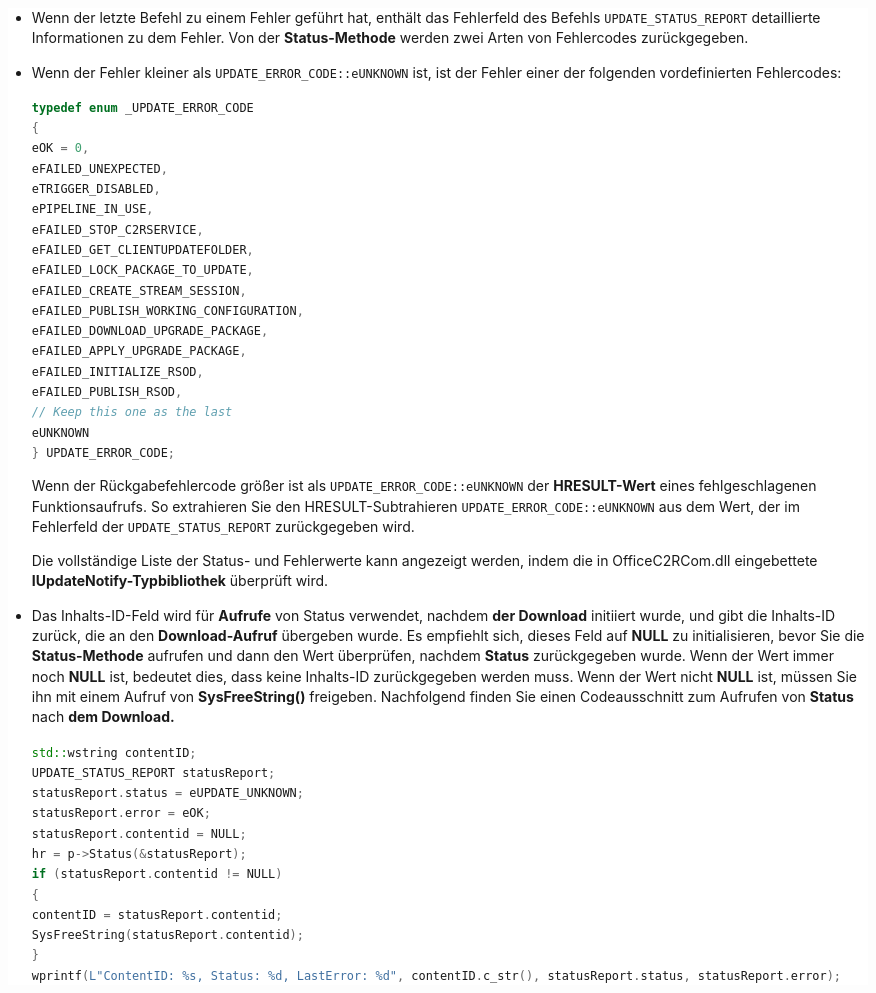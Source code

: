 - Wenn der letzte Befehl zu einem Fehler geführt hat, enthält das Fehlerfeld des Befehls  `UPDATE_STATUS_REPORT` detaillierte Informationen zu dem Fehler. Von der **Status-Methode** werden zwei Arten von Fehlercodes zurückgegeben. 
    
- Wenn der Fehler kleiner als  `UPDATE_ERROR_CODE::eUNKNOWN` ist, ist der Fehler einer der folgenden vordefinierten Fehlercodes:
    
  ```cpp
  typedef enum _UPDATE_ERROR_CODE
  {
  eOK = 0,
  eFAILED_UNEXPECTED,
  eTRIGGER_DISABLED,
  ePIPELINE_IN_USE,
  eFAILED_STOP_C2RSERVICE,
  eFAILED_GET_CLIENTUPDATEFOLDER,
  eFAILED_LOCK_PACKAGE_TO_UPDATE,
  eFAILED_CREATE_STREAM_SESSION,
  eFAILED_PUBLISH_WORKING_CONFIGURATION,
  eFAILED_DOWNLOAD_UPGRADE_PACKAGE,
  eFAILED_APPLY_UPGRADE_PACKAGE,
  eFAILED_INITIALIZE_RSOD,
  eFAILED_PUBLISH_RSOD,
  // Keep this one as the last
  eUNKNOWN
  } UPDATE_ERROR_CODE;
  
  ```

  Wenn der Rückgabefehlercode größer ist als  `UPDATE_ERROR_CODE::eUNKNOWN` der **HRESULT-Wert** eines fehlgeschlagenen Funktionsaufrufs. So extrahieren Sie den HRESULT-Subtrahieren  `UPDATE_ERROR_CODE::eUNKNOWN` aus dem Wert, der im Fehlerfeld der  `UPDATE_STATUS_REPORT` zurückgegeben wird.
    
  Die vollständige Liste der Status- und Fehlerwerte kann angezeigt werden, indem die in OfficeC2RCom.dll eingebettete **IUpdateNotify-Typbibliothek** überprüft wird. 
    
- Das Inhalts-ID-Feld wird für **Aufrufe** von Status verwendet, nachdem **der Download** initiiert wurde, und gibt die Inhalts-ID zurück, die an den **Download-Aufruf** übergeben wurde. Es empfiehlt sich, dieses Feld auf **NULL** zu initialisieren, bevor Sie die **Status-Methode** aufrufen und dann den Wert überprüfen, nachdem **Status** zurückgegeben wurde. Wenn der Wert immer noch **NULL** ist, bedeutet dies, dass keine Inhalts-ID zurückgegeben werden muss. Wenn der Wert nicht **NULL** ist, müssen Sie ihn mit einem Aufruf von **SysFreeString()** freigeben. Nachfolgend finden Sie einen Codeausschnitt zum Aufrufen von **Status** nach **dem Download.**
    
  ```cpp
  std::wstring contentID;
  UPDATE_STATUS_REPORT statusReport;
  statusReport.status = eUPDATE_UNKNOWN;
  statusReport.error = eOK;
  statusReport.contentid = NULL;
  hr = p->Status(&statusReport);
  if (statusReport.contentid != NULL)
  {
  contentID = statusReport.contentid;
  SysFreeString(statusReport.contentid);
  }
  wprintf(L"ContentID: %s, Status: %d, LastError: %d", contentID.c_str(), statusReport.status, statusReport.error);
  
  ```
